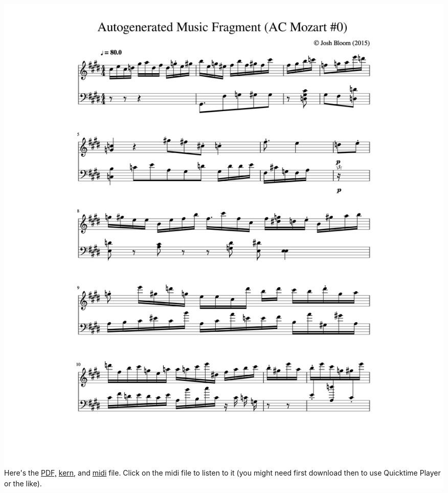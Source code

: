 <div class="prompt input_prompt"><img style="width: 630px; display: block; margin-left: auto; margin-right: auto;" src="Autogenerated_Music_Fragment_AC_Mozart_0-1.png" width="630"></div>
<div class="inner_cell">
<div class="text_cell_render border-box-sizing rendered_html">
<p>Here's the <a href="Autogenerated_Music_Fragment_AC_Mozart_0.pdf">PDF,</a> <a href="m0-bar.krn">kern</a>, and <a href="Autogenerated_Music_Fragment_AC_Mozart_0.mid">midi</a> file. Click on the midi file to listen to it (you might need first download then to use Quicktime Player or the like).</p>
</div>
</div>
</div>
<div class="cell border-box-sizing text_cell rendered">
<div class="inner_cell">
<div class="text_cell_render border-box-sizing rendered_html">